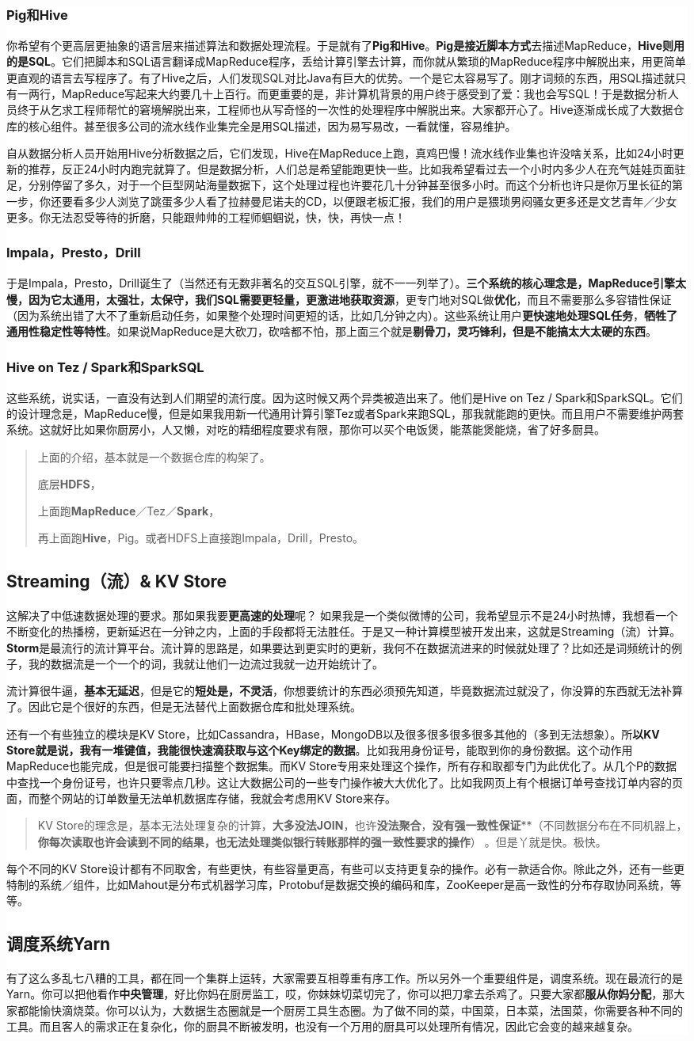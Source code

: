 ### Pig和Hive

你希望有个更高层更抽象的语言层来描述算法和数据处理流程。于是就有了**Pig和Hive**。**Pig是接近脚本方式**去描述MapReduce，**Hive则用的是SQL**。它们把脚本和SQL语言翻译成MapReduce程序，丢给计算引擎去计算，而你就从繁琐的MapReduce程序中解脱出来，用更简单更直观的语言去写程序了。有了Hive之后，人们发现SQL对比Java有巨大的优势。一个是它太容易写了。刚才词频的东西，用SQL描述就只有一两行，MapReduce写起来大约要几十上百行。而更重要的是，非计算机背景的用户终于感受到了爱：我也会写SQL！于是数据分析人员终于从乞求工程师帮忙的窘境解脱出来，工程师也从写奇怪的一次性的处理程序中解脱出来。大家都开心了。Hive逐渐成长成了大数据仓库的核心组件。甚至很多公司的流水线作业集完全是用SQL描述，因为易写易改，一看就懂，容易维护。

自从数据分析人员开始用Hive分析数据之后，它们发现，Hive在MapReduce上跑，真鸡巴慢！流水线作业集也许没啥关系，比如24小时更新的推荐，反正24小时内跑完就算了。但是数据分析，人们总是希望能跑更快一些。比如我希望看过去一个小时内多少人在充气娃娃页面驻足，分别停留了多久，对于一个巨型网站海量数据下，这个处理过程也许要花几十分钟甚至很多小时。而这个分析也许只是你万里长征的第一步，你还要看多少人浏览了跳蛋多少人看了拉赫曼尼诺夫的CD，以便跟老板汇报，我们的用户是猥琐男闷骚女更多还是文艺青年／少女更多。你无法忍受等待的折磨，只能跟帅帅的工程师蝈蝈说，快，快，再快一点！

### Impala，Presto，Drill

于是Impala，Presto，Drill诞生了（当然还有无数非著名的交互SQL引擎，就不一一列举了）。**三个系统的核心理念是，MapReduce引擎太慢，因为它太通用，太强壮，太保守，我们SQL需要更轻量，更激进地获取资源**，更专门地对SQL做**优化**，而且不需要那么多容错性保证（因为系统出错了大不了重新启动任务，如果整个处理时间更短的话，比如几分钟之内）。这些系统让用户**更快速地处理SQL任务**，**牺牲了通用性稳定性等特性**。如果说MapReduce是大砍刀，砍啥都不怕，那上面三个就是**剔骨刀，灵巧锋利，但是不能搞太大太硬的东西**。

### Hive  on Tez /  Spark和SparkSQL

这些系统，说实话，一直没有达到人们期望的流行度。因为这时候又两个异类被造出来了。他们是Hive  on Tez /  Spark和SparkSQL。它们的设计理念是，MapReduce慢，但是如果我用新一代通用计算引擎Tez或者Spark来跑SQL，那我就能跑的更快。而且用户不需要维护两套系统。这就好比如果你厨房小，人又懒，对吃的精细程度要求有限，那你可以买个电饭煲，能蒸能煲能烧，省了好多厨具。

> 上面的介绍，基本就是一个数据仓库的构架了。
>
> 底层**HDFS**，
>
> 上面跑**MapReduce**／Tez／**Spark**，
>
> 再上面跑**Hive**，Pig。或者HDFS上直接跑Impala，Drill，Presto。

## Streaming（流）&	KV  Store

这解决了中低速数据处理的要求。那如果我要**更高速的处理**呢？
如果我是一个类似微博的公司，我希望显示不是24小时热博，我想看一个不断变化的热播榜，更新延迟在一分钟之内，上面的手段都将无法胜任。于是又一种计算模型被开发出来，这就是Streaming（流）计算。**Storm**是最流行的流计算平台。流计算的思路是，如果要达到更实时的更新，我何不在数据流进来的时候就处理了？比如还是词频统计的例子，我的数据流是一个一个的词，我就让他们一边流过我就一边开始统计了。

流计算很牛逼，**基本无延迟**，但是它的**短处是，不灵活**，你想要统计的东西必须预先知道，毕竟数据流过就没了，你没算的东西就无法补算了。因此它是个很好的东西，但是无法替代上面数据仓库和批处理系统。

还有一个有些独立的模块是KV  Store，比如Cassandra，HBase，MongoDB以及很多很多很多很多其他的（多到无法想象）。所**以KV  Store就是说，我有一堆键值，我能很快速滴获取与这个Key绑定的数据**。比如我用身份证号，能取到你的身份数据。这个动作用MapReduce也能完成，但是很可能要扫描整个数据集。而KV   Store专用来处理这个操作，所有存和取都专门为此优化了。从几个P的数据中查找一个身份证号，也许只要零点几秒。这让大数据公司的一些专门操作被大大优化了。比如我网页上有个根据订单号查找订单内容的页面，而整个网站的订单数量无法单机数据库存储，我就会考虑用KV  Store来存。

> KV  Store的理念是，基本无法处理复杂的计算，**大多没法JOIN**，也许**没法聚合**，**没有强一致性保证****（不同数据分布在不同机器上，**你每次读取也许会读到不同的结果，也无法处理类似银行转账那样的强一致性要求的操作**） 。但是丫就是快。极快。

每个不同的KV Store设计都有不同取舍，有些更快，有些容量更高，有些可以支持更复杂的操作。必有一款适合你。除此之外，还有一些更特制的系统／组件，比如Mahout是分布式机器学习库，Protobuf是数据交换的编码和库，ZooKeeper是高一致性的分布存取协同系统，等等。

## 调度系统Yarn

有了这么多乱七八糟的工具，都在同一个集群上运转，大家需要互相尊重有序工作。所以另外一个重要组件是，调度系统。现在最流行的是Yarn。你可以把他看作**中央管理**，好比你妈在厨房监工，哎，你妹妹切菜切完了，你可以把刀拿去杀鸡了。只要大家都**服从你妈分配**，那大家都能愉快滴烧菜。你可以认为，大数据生态圈就是一个厨房工具生态圈。为了做不同的菜，中国菜，日本菜，法国菜，你需要各种不同的工具。而且客人的需求正在复杂化，你的厨具不断被发明，也没有一个万用的厨具可以处理所有情况，因此它会变的越来越复杂。
